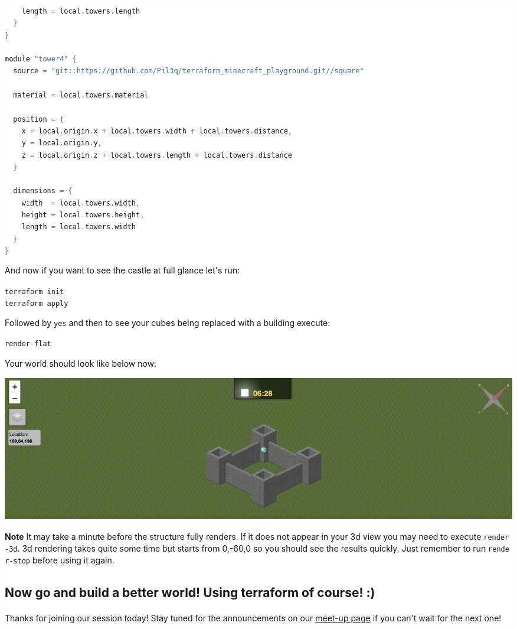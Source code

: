 ```go
    length = local.towers.length
  }
}

module "tower4" {
  source = "git::https://github.com/Pil3q/terraform_minecraft_playground.git//square"

  material = local.towers.material

  position = {
    x = local.origin.x + local.towers.width + local.towers.distance,
    y = local.origin.y,
    z = local.origin.z + local.towers.length + local.towers.distance
  }

  dimensions = {
    width  = local.towers.width,
    height = local.towers.height,
    length = local.towers.width
  }
}
```
And now if you want to see the castle at full glance let's run:
```bash
terraform init
terraform apply
```
Followed by `yes` and then to see your cubes being replaced with a building execute:
```bash
render-flat
```
Your world should look like below now:

<p align="center">
  <img src="./images/castle.png" />
</p>

<b>Note</b> It may take a minute before the structure fully renders. If it does not appear in your 3d view you may need to execute `render-3d`. 3d rendering takes quite some time but starts from 0,-60,0 so you should see the results quickly. Just remember to run `render-stop` before using it again.

## Now go and build a better world! Using terraform of course! :) 

Thanks for joining our session today! Stay tuned for the announcements on our [meet-up page](https://www.meetup.com/devopsplayground/) if you can't wait for the next one!